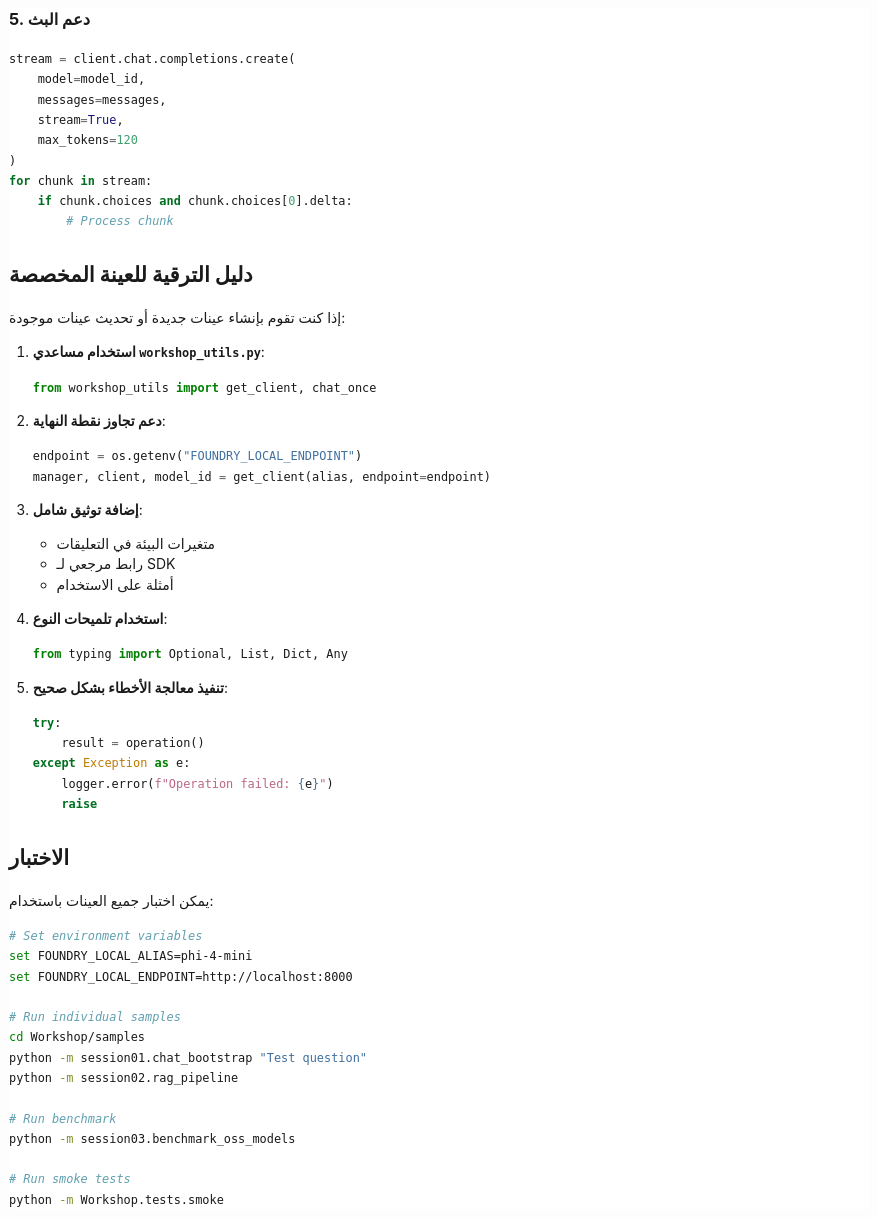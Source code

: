 ### 5. دعم البث
```python
stream = client.chat.completions.create(
    model=model_id,
    messages=messages,
    stream=True,
    max_tokens=120
)
for chunk in stream:
    if chunk.choices and chunk.choices[0].delta:
        # Process chunk
```

## دليل الترقية للعينة المخصصة

إذا كنت تقوم بإنشاء عينات جديدة أو تحديث عينات موجودة:

1. **استخدام مساعدي `workshop_utils.py`**:
   ```python
   from workshop_utils import get_client, chat_once
   ```

2. **دعم تجاوز نقطة النهاية**:
   ```python
   endpoint = os.getenv("FOUNDRY_LOCAL_ENDPOINT")
   manager, client, model_id = get_client(alias, endpoint=endpoint)
   ```

3. **إضافة توثيق شامل**:
   - متغيرات البيئة في التعليقات
   - رابط مرجعي لـ SDK
   - أمثلة على الاستخدام

4. **استخدام تلميحات النوع**:
   ```python
   from typing import Optional, List, Dict, Any
   ```

5. **تنفيذ معالجة الأخطاء بشكل صحيح**:
   ```python
   try:
       result = operation()
   except Exception as e:
       logger.error(f"Operation failed: {e}")
       raise
   ```

## الاختبار

يمكن اختبار جميع العينات باستخدام:

```bash
# Set environment variables
set FOUNDRY_LOCAL_ALIAS=phi-4-mini
set FOUNDRY_LOCAL_ENDPOINT=http://localhost:8000

# Run individual samples
cd Workshop/samples
python -m session01.chat_bootstrap "Test question"
python -m session02.rag_pipeline

# Run benchmark
python -m session03.benchmark_oss_models

# Run smoke tests
python -m Workshop.tests.smoke
```
